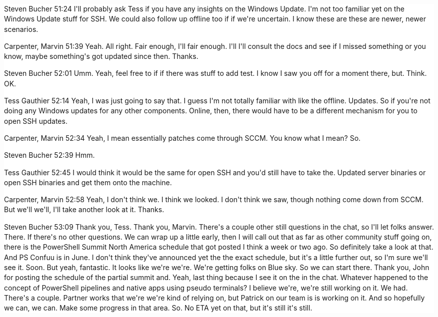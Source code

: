 Steven Bucher   51:24
I'll probably ask Tess if you have any insights on the Windows Update.
I'm not too familiar yet on the Windows Update stuff for SSH. We could also follow up offline too if if we're uncertain.
I know these are these are newer, newer scenarios.

Carpenter, Marvin   51:39
Yeah.
All right. Fair enough, I'll fair enough.
I'll I'll consult the docs and see if I missed something or you know, maybe something's got updated since then. Thanks.

Steven Bucher   52:01
Umm.
Yeah, feel free to if if there was stuff to add test. I know I saw you off for a moment there, but.
Think.
OK.

Tess Gauthier   52:14
Yeah, I was just going to say that.
I guess I'm not totally familiar with like the offline.
Updates. So if you're not doing any Windows updates for any other components.
Online, then, there would have to be a different mechanism for you to open SSH updates.

Carpenter, Marvin   52:34
Yeah, I mean essentially patches come through SCCM.
You know what I mean? So.

Steven Bucher   52:39
Hmm.

Tess Gauthier   52:45
I would think it would be the same for open SSH and you'd still have to take the.
Updated server binaries or open SSH binaries and get them onto the machine.

Carpenter, Marvin   52:58
Yeah, I don't think we.
I think we looked.
I don't think we saw, though nothing come down from SCCM.
But we'll we'll, I'll take another look at it. Thanks.

Steven Bucher   53:09
Thank you, Tess. Thank you, Marvin.
There's a couple other still questions in the chat, so I'll let folks answer.
There.
If there's no other questions.
We can wrap up a little early, then I will call out that as far as other community stuff going on, there is the PowerShell Summit North America schedule that got posted I think a week or two ago.
So definitely take a look at that.
And PS Confuu is in June.
I don't think they've announced yet the the exact schedule, but it's a little further out, so I'm sure we'll see it.
Soon.
But yeah, fantastic.
It looks like we're we're.
We're getting folks on Blue sky.
So we can start there.
Thank you, John for posting the schedule of the partial summit and.
Yeah, last thing because I see it on the in the chat.
Whatever happened to the concept of PowerShell pipelines and native apps using pseudo terminals?
I believe we're, we're still working on it.
We had.
There's a couple.
Partner works that we're we're kind of relying on, but Patrick on our team is is working on it.
And so hopefully we can, we can.
Make some progress in that area. So.
No ETA yet on that, but it's still it's still.